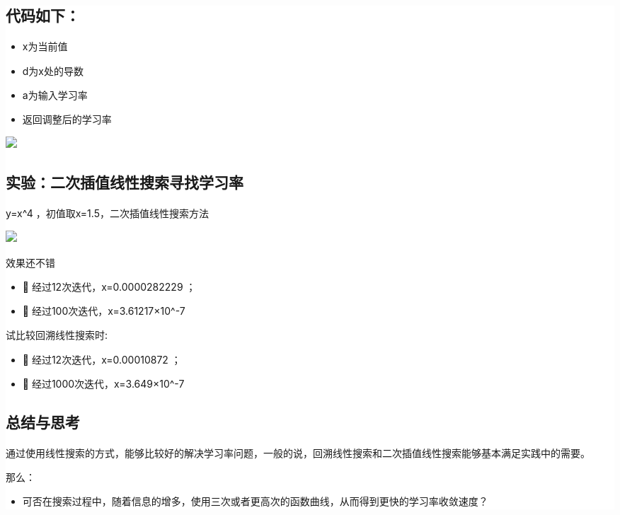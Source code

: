 ## 代码如下：





 	
  * x为当前值

 	
  * d为x处的导数

 	
  * a为输入学习率

 	
  * 返回调整后的学习率




![](http://106.15.37.116/wp-content/uploads/2018/03/img_5abb9a22a0dbc.png)





## 实验：二次插值线性搜索寻找学习率


y=x^4 ，初值取x=1.5，二次插值线性搜索方法


![](http://106.15.37.116/wp-content/uploads/2018/03/img_5abb9a33c4117.png)


效果还不错



 	
  *  经过12次迭代，x=0.0000282229 ；

 	
  *  经过100次迭代，x=3.61217×10^-7


试比较回溯线性搜索时:

 	
  *  经过12次迭代，x=0.00010872 ；

 	
  *  经过1000次迭代，x=3.649×10^-7




## 总结与思考


通过使用线性搜索的方式，能够比较好的解决学习率问题，一般的说，回溯线性搜索和二次插值线性搜索能够基本满足实践中的需要。

那么：



 	
  * 可否在搜索过程中，随着信息的增多，使用三次或者更高次的函数曲线，从而得到更快的学习率收敛速度？
